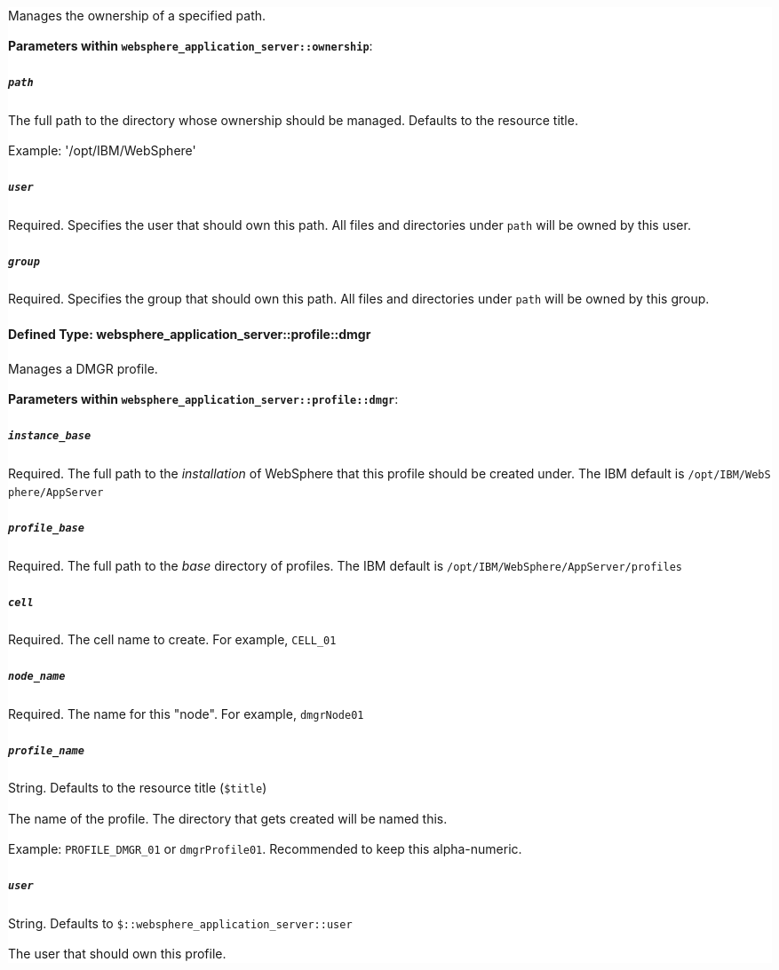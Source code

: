 Manages the ownership of a specified path.

**Parameters within `websphere_application_server::ownership`**:

##### `path`

The full path to the directory whose ownership should be managed. Defaults to
the resource title.

Example: '/opt/IBM/WebSphere'

##### `user`

Required. Specifies the user that should own this path. All files and directories under `path` will be owned by this user.

##### `group`

Required. Specifies the group that should own this path. All files and directories under `path` will be owned by this group.

#### Defined Type: websphere_application_server::profile::dmgr

Manages a DMGR profile.

**Parameters within `websphere_application_server::profile::dmgr`**:

##### `instance_base`

Required. The full path to the _installation_ of WebSphere that this profile should be created under.  The IBM default is `/opt/IBM/WebSphere/AppServer`

##### `profile_base`

Required. The full path to the _base_ directory of profiles.  The IBM default is `/opt/IBM/WebSphere/AppServer/profiles`

##### `cell`

Required.  The cell name to create.  For example, `CELL_01`

##### `node_name`

Required.  The name for this "node".  For example, `dmgrNode01`

##### `profile_name`

String. Defaults to the resource title (`$title`)

The name of the profile.  The directory that gets created will be named this.

Example: `PROFILE_DMGR_01` or `dmgrProfile01`. Recommended to keep this alpha-numeric.

##### `user`

String. Defaults to `$::websphere_application_server::user`

The user that should own this profile.

